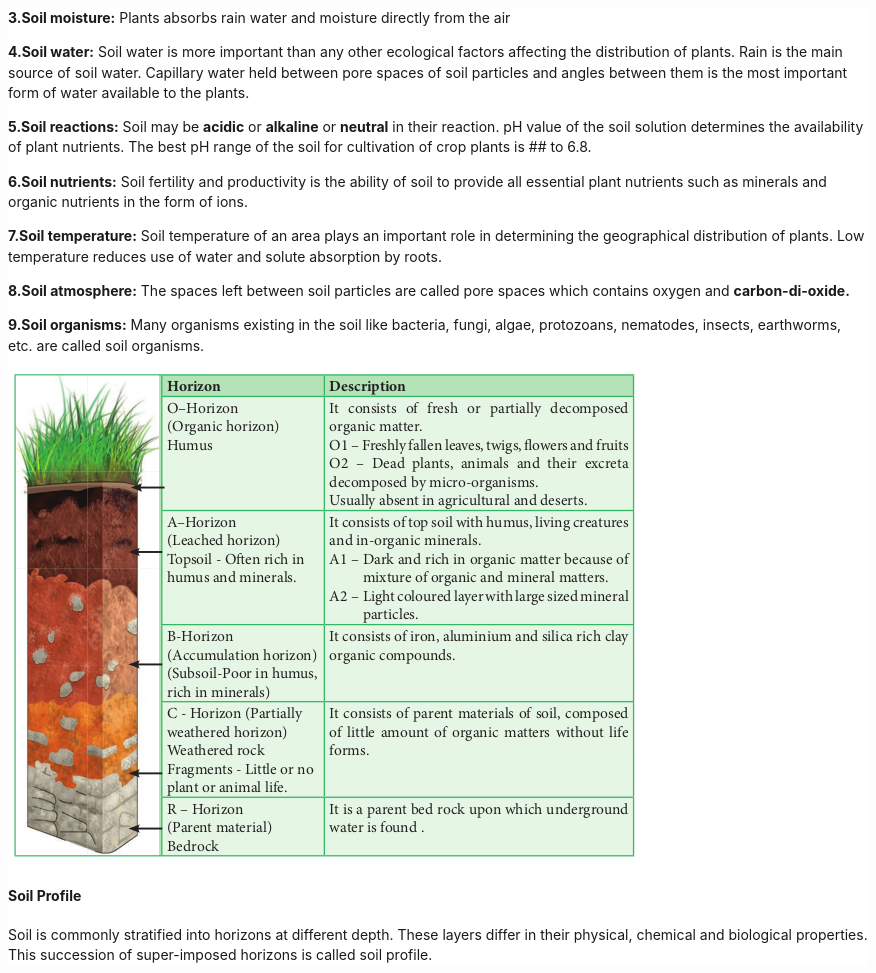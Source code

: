 **3.Soil moisture:** Plants absorbs rain water and moisture directly from the air
    
**4.Soil water:** Soil water is more important than any other ecological factors affecting the distribution of plants. Rain is the main source of soil water. Capillary water held between pore spaces of soil particles and angles between them is the most important form of water available to the plants.
    
**5.Soil reactions:** Soil may be **acidic** or **alkaline** or **neutral** in their reaction. pH value of the soil solution determines the availability of plant nutrients. The best pH range of the soil for cultivation of crop plants is ## to 6.8.
    
**6.Soil nutrients:** Soil fertility and productivity is the ability of soil to provide all essential plant nutrients such as minerals and organic nutrients in the form of ions.
    
**7.Soil temperature:** Soil temperature of an area plays an important role in determining the geographical distribution of plants. Low temperature reduces use of water and solute absorption by roots.
    
**8.Soil atmosphere:** The spaces left between soil particles are called pore spaces which contains oxygen and **carbon-di-oxide.**
    
**9.Soil organisms:** Many organisms existing in the soil like bacteria, fungi, algae, protozoans, nematodes, insects, earthworms, etc. are called soil organisms. 
    

![Figure 6.7: Soil Profile](6.7.png "img-class")

#### Soil Profile 

Soil is commonly stratified into horizons at different depth. These layers differ in their physical, chemical and biological properties. This succession of super-imposed horizons is called soil profile. 
